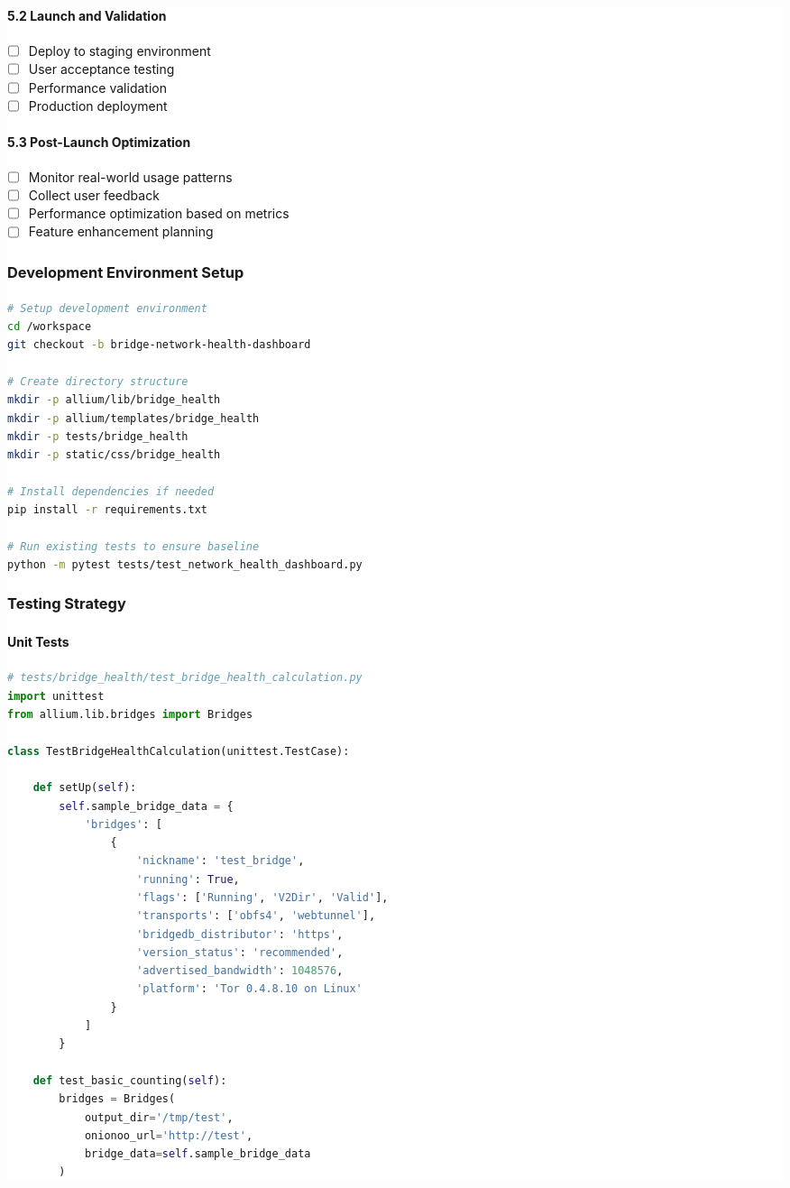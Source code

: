 #### 5.2 Launch and Validation
- [ ] Deploy to staging environment
- [ ] User acceptance testing
- [ ] Performance validation
- [ ] Production deployment

#### 5.3 Post-Launch Optimization
- [ ] Monitor real-world usage patterns
- [ ] Collect user feedback
- [ ] Performance optimization based on metrics
- [ ] Feature enhancement planning

### Development Environment Setup

```bash
# Setup development environment
cd /workspace
git checkout -b bridge-network-health-dashboard

# Create directory structure
mkdir -p allium/lib/bridge_health
mkdir -p allium/templates/bridge_health
mkdir -p tests/bridge_health
mkdir -p static/css/bridge_health

# Install dependencies if needed
pip install -r requirements.txt

# Run existing tests to ensure baseline
python -m pytest tests/test_network_health_dashboard.py
```

### Testing Strategy

#### Unit Tests
```python
# tests/bridge_health/test_bridge_health_calculation.py
import unittest
from allium.lib.bridges import Bridges

class TestBridgeHealthCalculation(unittest.TestCase):
    
    def setUp(self):
        self.sample_bridge_data = {
            'bridges': [
                {
                    'nickname': 'test_bridge',
                    'running': True,
                    'flags': ['Running', 'V2Dir', 'Valid'],
                    'transports': ['obfs4', 'webtunnel'],
                    'bridgedb_distributor': 'https',
                    'version_status': 'recommended',
                    'advertised_bandwidth': 1048576,
                    'platform': 'Tor 0.4.8.10 on Linux'
                }
            ]
        }
        
    def test_basic_counting(self):
        bridges = Bridges(
            output_dir='/tmp/test',
            onionoo_url='http://test',
            bridge_data=self.sample_bridge_data
        )
```